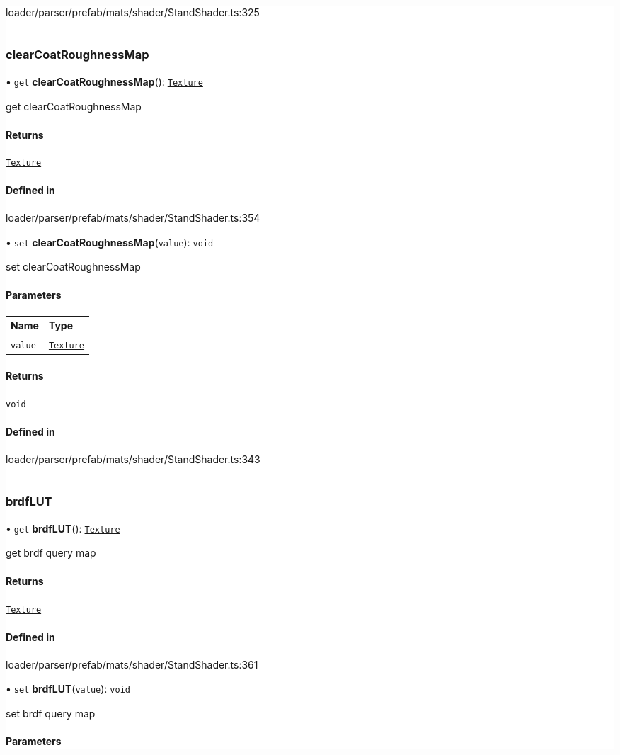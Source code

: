 loader/parser/prefab/mats/shader/StandShader.ts:325

___

### clearCoatRoughnessMap

• `get` **clearCoatRoughnessMap**(): [`Texture`](Texture.md)

get clearCoatRoughnessMap

#### Returns

[`Texture`](Texture.md)

#### Defined in

loader/parser/prefab/mats/shader/StandShader.ts:354

• `set` **clearCoatRoughnessMap**(`value`): `void`

set clearCoatRoughnessMap

#### Parameters

| Name | Type |
| :------ | :------ |
| `value` | [`Texture`](Texture.md) |

#### Returns

`void`

#### Defined in

loader/parser/prefab/mats/shader/StandShader.ts:343

___

### brdfLUT

• `get` **brdfLUT**(): [`Texture`](Texture.md)

get brdf query map

#### Returns

[`Texture`](Texture.md)

#### Defined in

loader/parser/prefab/mats/shader/StandShader.ts:361

• `set` **brdfLUT**(`value`): `void`

set brdf query map

#### Parameters
